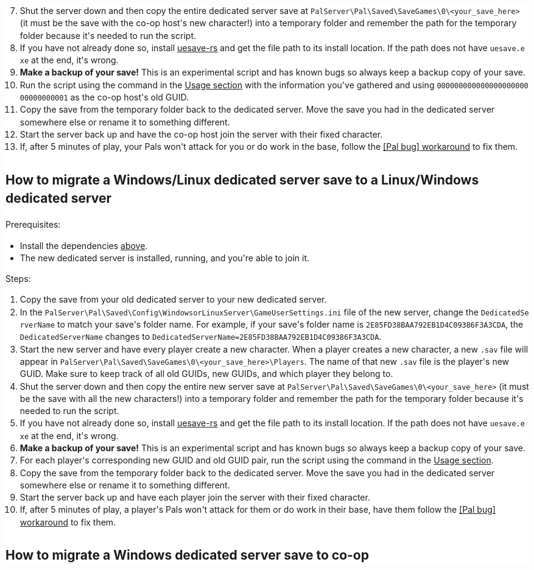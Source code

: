 7. Shut the server down and then copy the entire dedicated server save at `PalServer\Pal\Saved\SaveGames\0\<your_save_here>` (it must be the save with the co-op host's new character!) into a temporary folder and remember the path for the temporary folder because it's needed to run the script.
8. If you have not already done so, install [uesave-rs](https://github.com/trumank/uesave-rs) and get the file path to its install location. If the path does not have `uesave.exe` at the end, it's wrong.
9. **Make a backup of your save!** This is an experimental script and has known bugs so always keep a backup copy of your save.
10. Run the script using the command in the [Usage section](#usage) with the information you've gathered and using `00000000000000000000000000000001` as the co-op host's old GUID.
11. Copy the save from the temporary folder back to the dedicated server. Move the save you had in the dedicated server somewhere else or rename it to something different.
12. Start the server back up and have the co-op host join the server with their fixed character.
13. If, after 5 minutes of play, your Pals won't attack for you or do work in the base, follow the [\[Pal bug\] workaround](#pal-bug) to fix them.

## How to migrate a Windows/Linux dedicated server save to a Linux/Windows dedicated server

Prerequisites:
- Install the dependencies [above](#usage).
- The new dedicated server is installed, running, and you're able to join it.

Steps:
1. Copy the save from your old dedicated server to your new dedicated server.
2. In the `PalServer\Pal\Saved\Config\WindowsorLinuxServer\GameUserSettings.ini` file of the new server, change the `DedicatedServerName` to match your save's folder name. For example, if your save's folder name is `2E85FD38BAA792EB1D4C09386F3A3CDA`, the `DedicatedServerName` changes to `DedicatedServerName=2E85FD38BAA792EB1D4C09386F3A3CDA`.
3. Start the new server and have every player create a new character. When a player creates a new character, a new `.sav` file will appear in `PalServer\Pal\Saved\SaveGames\0\<your_save_here>\Players`. The name of that new `.sav` file is the player's new GUID. Make sure to keep track of all old GUIDs, new GUIDs, and which player they belong to.
4. Shut the server down and then copy the entire new server save at `PalServer\Pal\Saved\SaveGames\0\<your_save_here>` (it must be the save with all the new characters!) into a temporary folder and remember the path for the temporary folder because it's needed to run the script.
5. If you have not already done so, install [uesave-rs](https://github.com/trumank/uesave-rs) and get the file path to its install location. If the path does not have `uesave.exe` at the end, it's wrong.
6. **Make a backup of your save!** This is an experimental script and has known bugs so always keep a backup copy of your save.
7. For each player's corresponding new GUID and old GUID pair, run the script using the command in the [Usage section](#usage).
8. Copy the save from the temporary folder back to the dedicated server. Move the save you had in the dedicated server somewhere else or rename it to something different.
9. Start the server back up and have each player join the server with their fixed character.
10. If, after 5 minutes of play, a player's Pals won't attack for them or do work in their base, have them follow the [\[Pal bug\] workaround](#pal-bug) to fix them.

## How to migrate a Windows dedicated server save to co-op
